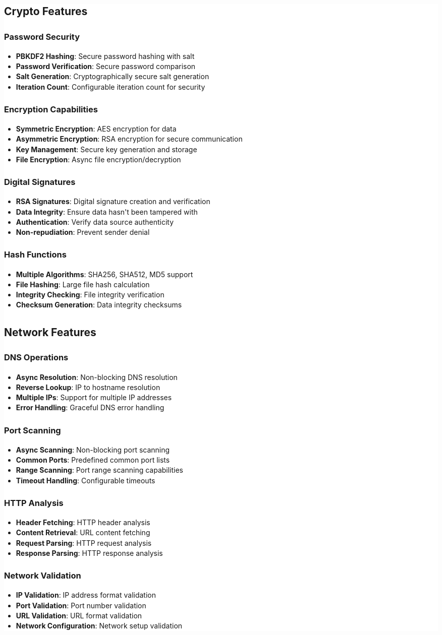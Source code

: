 ## Crypto Features

### Password Security
- **PBKDF2 Hashing**: Secure password hashing with salt
- **Password Verification**: Secure password comparison
- **Salt Generation**: Cryptographically secure salt generation
- **Iteration Count**: Configurable iteration count for security

### Encryption Capabilities
- **Symmetric Encryption**: AES encryption for data
- **Asymmetric Encryption**: RSA encryption for secure communication
- **Key Management**: Secure key generation and storage
- **File Encryption**: Async file encryption/decryption

### Digital Signatures
- **RSA Signatures**: Digital signature creation and verification
- **Data Integrity**: Ensure data hasn't been tampered with
- **Authentication**: Verify data source authenticity
- **Non-repudiation**: Prevent sender denial

### Hash Functions
- **Multiple Algorithms**: SHA256, SHA512, MD5 support
- **File Hashing**: Large file hash calculation
- **Integrity Checking**: File integrity verification
- **Checksum Generation**: Data integrity checksums

## Network Features

### DNS Operations
- **Async Resolution**: Non-blocking DNS resolution
- **Reverse Lookup**: IP to hostname resolution
- **Multiple IPs**: Support for multiple IP addresses
- **Error Handling**: Graceful DNS error handling

### Port Scanning
- **Async Scanning**: Non-blocking port scanning
- **Common Ports**: Predefined common port lists
- **Range Scanning**: Port range scanning capabilities
- **Timeout Handling**: Configurable timeouts

### HTTP Analysis
- **Header Fetching**: HTTP header analysis
- **Content Retrieval**: URL content fetching
- **Request Parsing**: HTTP request analysis
- **Response Parsing**: HTTP response analysis

### Network Validation
- **IP Validation**: IP address format validation
- **Port Validation**: Port number validation
- **URL Validation**: URL format validation
- **Network Configuration**: Network setup validation
